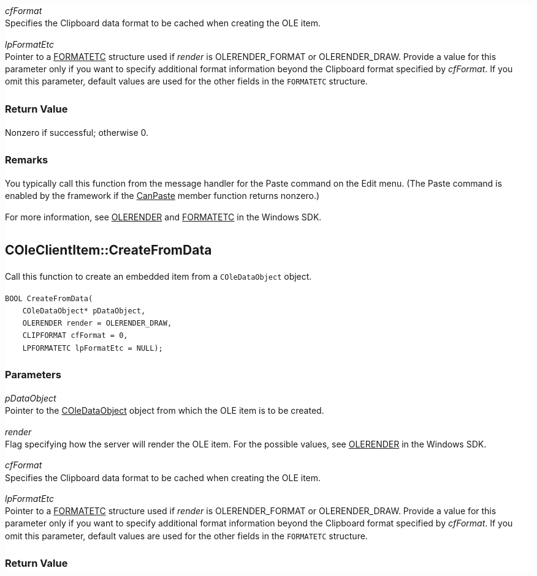 *cfFormat*<br/>
Specifies the Clipboard data format to be cached when creating the OLE item.

*lpFormatEtc*<br/>
Pointer to a [FORMATETC](/windows/win32/api/objidl/ns-objidl-formatetc) structure used if *render* is OLERENDER_FORMAT or OLERENDER_DRAW. Provide a value for this parameter only if you want to specify additional format information beyond the Clipboard format specified by *cfFormat*. If you omit this parameter, default values are used for the other fields in the `FORMATETC` structure.

### Return Value

Nonzero if successful; otherwise 0.

### Remarks

You typically call this function from the message handler for the Paste command on the Edit menu. (The Paste command is enabled by the framework if the [CanPaste](#canpaste) member function returns nonzero.)

For more information, see [OLERENDER](/windows/win32/api/oleidl/ne-oleidl-olerender) and [FORMATETC](/windows/win32/api/objidl/ns-objidl-formatetc) in the Windows SDK.

## <a name="createfromdata"></a>  COleClientItem::CreateFromData

Call this function to create an embedded item from a `COleDataObject` object.

```
BOOL CreateFromData(
    COleDataObject* pDataObject,
    OLERENDER render = OLERENDER_DRAW,
    CLIPFORMAT cfFormat = 0,
    LPFORMATETC lpFormatEtc = NULL);
```

### Parameters

*pDataObject*<br/>
Pointer to the [COleDataObject](../../mfc/reference/coledataobject-class.md) object from which the OLE item is to be created.

*render*<br/>
Flag specifying how the server will render the OLE item. For the possible values, see [OLERENDER](/windows/win32/api/oleidl/ne-oleidl-olerender) in the Windows SDK.

*cfFormat*<br/>
Specifies the Clipboard data format to be cached when creating the OLE item.

*lpFormatEtc*<br/>
Pointer to a [FORMATETC](/windows/win32/api/objidl/ns-objidl-formatetc) structure used if *render* is OLERENDER_FORMAT or OLERENDER_DRAW. Provide a value for this parameter only if you want to specify additional format information beyond the Clipboard format specified by *cfFormat*. If you omit this parameter, default values are used for the other fields in the `FORMATETC` structure.

### Return Value
